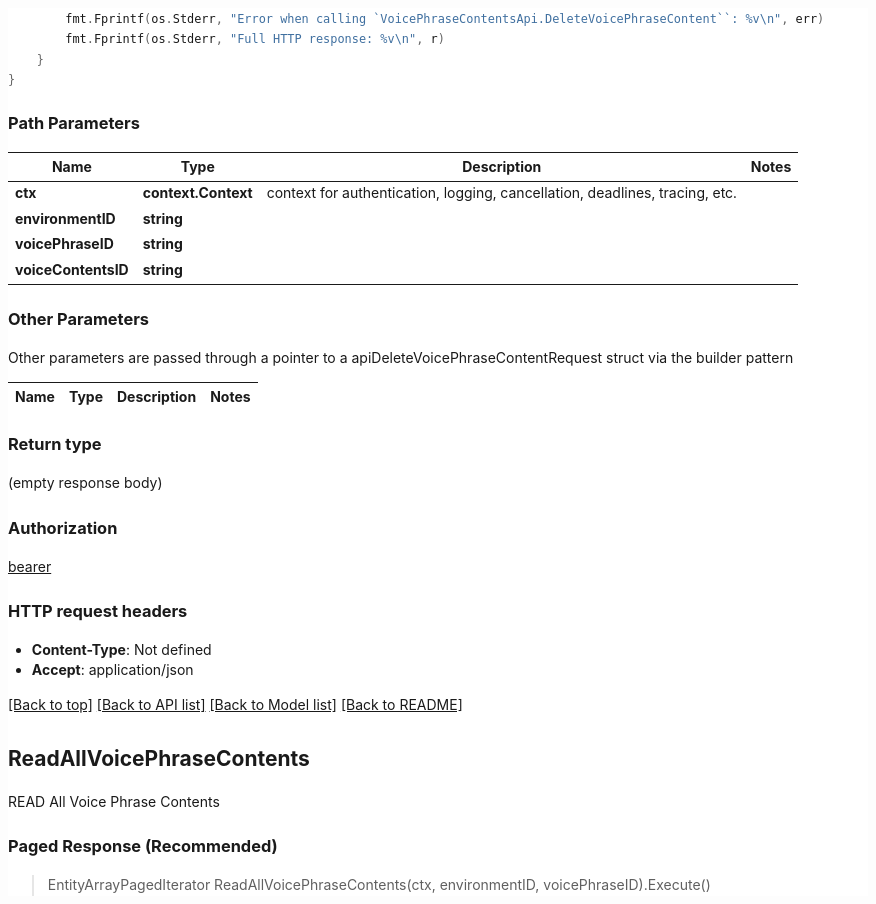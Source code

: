 ```go
        fmt.Fprintf(os.Stderr, "Error when calling `VoicePhraseContentsApi.DeleteVoicePhraseContent``: %v\n", err)
        fmt.Fprintf(os.Stderr, "Full HTTP response: %v\n", r)
    }
}
```

### Path Parameters


Name | Type | Description  | Notes
------------- | ------------- | ------------- | -------------
**ctx** | **context.Context** | context for authentication, logging, cancellation, deadlines, tracing, etc.
**environmentID** | **string** |  | 
**voicePhraseID** | **string** |  | 
**voiceContentsID** | **string** |  | 

### Other Parameters

Other parameters are passed through a pointer to a apiDeleteVoicePhraseContentRequest struct via the builder pattern


Name | Type | Description  | Notes
------------- | ------------- | ------------- | -------------




### Return type

 (empty response body)

### Authorization

[bearer](../README.md#bearer)

### HTTP request headers

- **Content-Type**: Not defined
- **Accept**: application/json

[[Back to top]](#) [[Back to API list]](../README.md#documentation-for-api-endpoints)
[[Back to Model list]](../README.md#documentation-for-models)
[[Back to README]](../README.md)


## ReadAllVoicePhraseContents

READ All Voice Phrase Contents

### Paged Response (Recommended)

> EntityArrayPagedIterator ReadAllVoicePhraseContents(ctx, environmentID, voicePhraseID).Execute()
